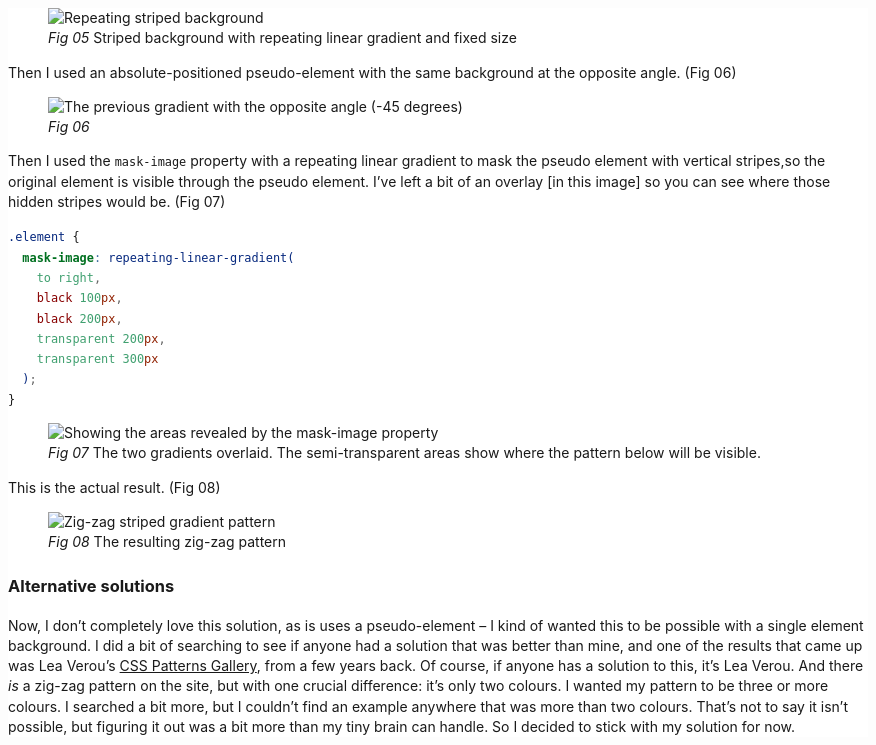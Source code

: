 <figure>
  <img src="//building-the-zig-zag-gradient-lab-05.jpg" alt="Repeating striped background">
	<figcaption><em>Fig 05</em> Striped background with repeating linear gradient and fixed size</figcaption>
</figure>

Then I used an absolute-positioned pseudo-element with the same background at the opposite angle. (Fig 06)

<figure>
  <img src="//building-the-zig-zag-gradient-lab-06.jpg" alt="The previous gradient with the opposite angle (-45 degrees)">
	<figcaption><em>Fig 06</em></figcaption>
</figure>

Then I used the `mask-image` property with a repeating linear gradient to mask the pseudo element with vertical stripes,so the original element is visible through the pseudo element. I’ve left a bit of an overlay [in this image] so you can see where those hidden stripes would be. (Fig 07)

```css
.element {
  mask-image: repeating-linear-gradient(
    to right,
    black 100px,
    black 200px,
    transparent 200px,
    transparent 300px
  );
}
```

<figure>
  <img src="//building-the-zig-zag-gradient-lab-07.jpg" alt="Showing the areas revealed by the mask-image property">
	<figcaption><em>Fig 07</em> The two gradients overlaid. The semi-transparent areas show where the pattern below will be visible.</figcaption>
</figure>

This is the actual result. (Fig 08)

<figure>
  <img src="//building-the-zig-zag-gradient-lab-08.jpg" alt="Zig-zag striped gradient pattern">
	<figcaption><em>Fig 08</em> The resulting zig-zag pattern</figcaption>
</figure>

### Alternative solutions

Now, I don’t completely love this solution, as is uses a pseudo-element – I kind of wanted this to be possible with a single element background. I did a bit of searching to see if anyone had a solution that was better than mine, and one of the results that came up was Lea Verou’s [CSS Patterns Gallery](https://leaverou.github.io/css3patterns/), from a few years back. Of course, if anyone has a solution to this, it’s Lea Verou. And there _is_ a zig-zag pattern on the site, but with one crucial difference: it’s only two colours. I wanted my pattern to be three or more colours. I searched a bit more, but I couldn’t find an example anywhere that was more than two colours. That’s not to say it isn’t possible, but figuring it out was a bit more than my tiny brain can handle. So I decided to stick with my solution for now.
